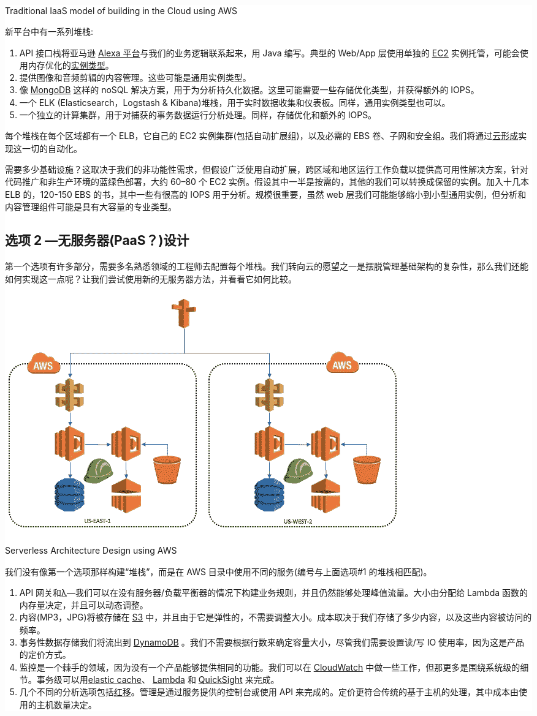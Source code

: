 Traditional IaaS model of building in the Cloud using AWS

新平台中有一系列堆栈:

1.  API 接口栈将亚马逊 [Alexa 平台](https://developer.amazon.com/alexa)与我们的业务逻辑联系起来，用 Java 编写。典型的 Web/App 层使用单独的 [EC2](https://aws.amazon.com/ec2/) 实例托管，可能会使用内存优化的[实例类型](https://aws.amazon.com/ec2/instance-types/)。
2.  提供图像和音频剪辑的内容管理。这些可能是通用实例类型。
3.  像 [MongoDB](https://www.mongodb.com/) 这样的 noSQL 解决方案，用于为分析持久化数据。这里可能需要一些存储优化类型，并获得额外的 IOPS。
4.  一个 ELK (Elasticsearch，Logstash & Kibana)堆栈，用于实时数据收集和仪表板。同样，通用实例类型也可以。
5.  一个独立的计算集群，用于对捕获的事务数据运行分析处理。同样，存储优化和额外的 IOPS。

每个堆栈在每个区域都有一个 ELB，它自己的 EC2 实例集群(包括自动扩展组)，以及必需的 EBS 卷、子网和安全组。我们将通过[云形成](https://aws.amazon.com/cloudformation/)实现这一切的自动化。

需要多少基础设施？这取决于我们的非功能性需求，但假设广泛使用自动扩展，跨区域和地区运行工作负载以提供高可用性解决方案，针对代码推广和非生产环境的蓝绿色部署，大约 60–80 个 EC2 实例。假设其中一半是按需的，其他的我们可以转换成保留的实例。加入十几本 ELB 的，120-150 EBS 的书，其中一些有很高的 IOPS 用于分析。规模很重要，虽然 web 层我们可能能够缩小到小型通用实例，但分析和内容管理组件可能是具有大容量的专业类型。

## 选项 2 —无服务器(PaaS？)设计

第一个选项有许多部分，需要多名熟悉领域的工程师去配置每个堆栈。我们转向云的愿望之一是摆脱管理基础架构的复杂性，那么我们还能如何实现这一点呢？让我们尝试使用新的无服务器方法，并看看它如何比较。

![](img/14697f0b108ad198acaf25167e469a27.png)

Serverless Architecture Design using AWS

我们没有像第一个选项那样构建“堆栈”，而是在 AWS 目录中使用不同的服务(编号与上面选项#1 的堆栈相匹配)。

1.  API 网关和[λ](https://aws.amazon.com/lambda)—我们可以在没有服务器/负载平衡器的情况下构建业务规则，并且仍然能够处理峰值流量。大小由分配给 Lambda 函数的内存量决定，并且可以动态调整。
2.  内容(MP3，JPG)将被存储在 [S3](https://aws.amazon.com/s3) 中，并且由于它是弹性的，不需要调整大小。成本取决于我们存储了多少内容，以及这些内容被访问的频率。
3.  事务性数据存储我们将流出到 [DynamoDB](https://aws.amazon.com/dynamodb) 。我们不需要根据行数来确定容量大小，尽管我们需要设置读/写 IO 使用率，因为这是产品的定价方式。
4.  监控是一个棘手的领域，因为没有一个产品能够提供相同的功能。我们可以在 [CloudWatch](https://aws.amazon.com/cloudwatch) 中做一些工作，但那更多是围绕系统级的细节。事务级可以用[elastic cache](https://aws.amazon.com/elasticache)、 [Lambda](https://aws.amazon.com/lambda) 和 [QuickSight](https://quicksight.aws/) 来完成。
5.  几个不同的分析选项包括[红移](https://aws.amazon.com/redshift)。管理是通过服务提供的控制台或使用 API 来完成的。定价更符合传统的基于主机的处理，其中成本由使用的主机数量决定。
